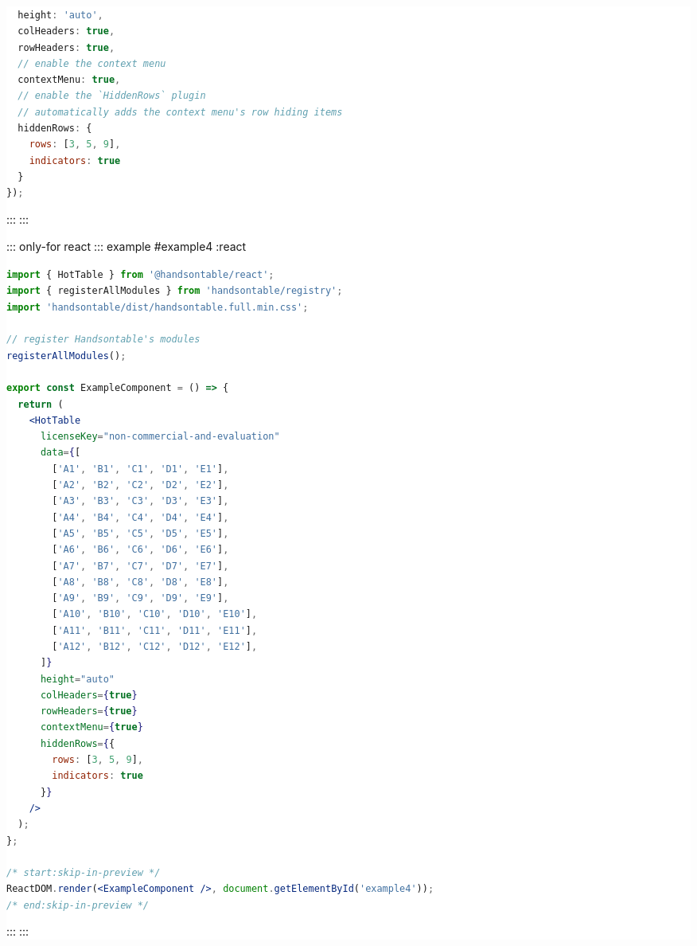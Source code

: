 ```js
  height: 'auto',
  colHeaders: true,
  rowHeaders: true,
  // enable the context menu
  contextMenu: true,
  // enable the `HiddenRows` plugin
  // automatically adds the context menu's row hiding items
  hiddenRows: {
    rows: [3, 5, 9],
    indicators: true
  }
});
```
:::
:::

::: only-for react
::: example #example4 :react
```jsx
import { HotTable } from '@handsontable/react';
import { registerAllModules } from 'handsontable/registry';
import 'handsontable/dist/handsontable.full.min.css';

// register Handsontable's modules
registerAllModules();

export const ExampleComponent = () => {
  return (
    <HotTable
      licenseKey="non-commercial-and-evaluation"
      data={[
        ['A1', 'B1', 'C1', 'D1', 'E1'],
        ['A2', 'B2', 'C2', 'D2', 'E2'],
        ['A3', 'B3', 'C3', 'D3', 'E3'],
        ['A4', 'B4', 'C4', 'D4', 'E4'],
        ['A5', 'B5', 'C5', 'D5', 'E5'],
        ['A6', 'B6', 'C6', 'D6', 'E6'],
        ['A7', 'B7', 'C7', 'D7', 'E7'],
        ['A8', 'B8', 'C8', 'D8', 'E8'],
        ['A9', 'B9', 'C9', 'D9', 'E9'],
        ['A10', 'B10', 'C10', 'D10', 'E10'],
        ['A11', 'B11', 'C11', 'D11', 'E11'],
        ['A12', 'B12', 'C12', 'D12', 'E12'],
      ]}
      height="auto"
      colHeaders={true}
      rowHeaders={true}
      contextMenu={true}
      hiddenRows={{
        rows: [3, 5, 9],
        indicators: true
      }}
    />
  );
};

/* start:skip-in-preview */
ReactDOM.render(<ExampleComponent />, document.getElementById('example4'));
/* end:skip-in-preview */
```
:::
:::
